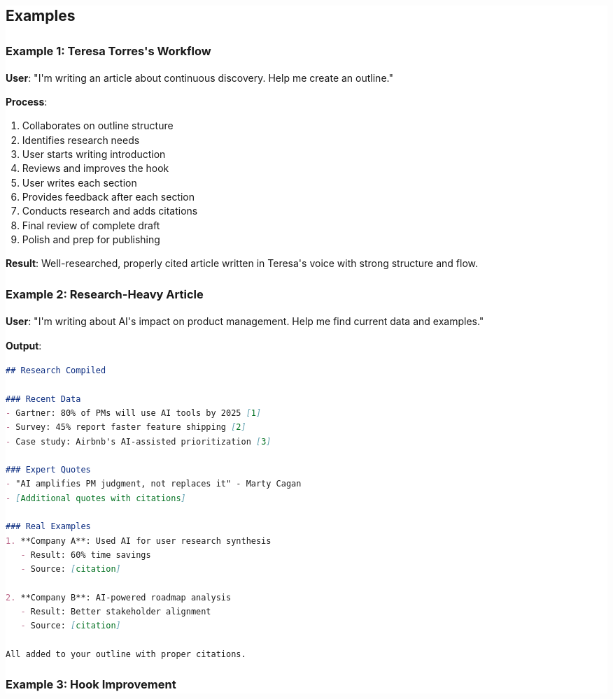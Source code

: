 ## Examples

### Example 1: Teresa Torres's Workflow

**User**: "I'm writing an article about continuous discovery. Help me create an outline."

**Process**:
1. Collaborates on outline structure
2. Identifies research needs
3. User starts writing introduction
4. Reviews and improves the hook
5. User writes each section
6. Provides feedback after each section
7. Conducts research and adds citations
8. Final review of complete draft
9. Polish and prep for publishing

**Result**: Well-researched, properly cited article written in Teresa's voice with strong structure and flow.

### Example 2: Research-Heavy Article

**User**: "I'm writing about AI's impact on product management. Help me find current data and examples."

**Output**:
```markdown
## Research Compiled

### Recent Data
- Gartner: 80% of PMs will use AI tools by 2025 [1]
- Survey: 45% report faster feature shipping [2]
- Case study: Airbnb's AI-assisted prioritization [3]

### Expert Quotes
- "AI amplifies PM judgment, not replaces it" - Marty Cagan
- [Additional quotes with citations]

### Real Examples
1. **Company A**: Used AI for user research synthesis
   - Result: 60% time savings
   - Source: [citation]

2. **Company B**: AI-powered roadmap analysis
   - Result: Better stakeholder alignment
   - Source: [citation]

All added to your outline with proper citations.
```

### Example 3: Hook Improvement
